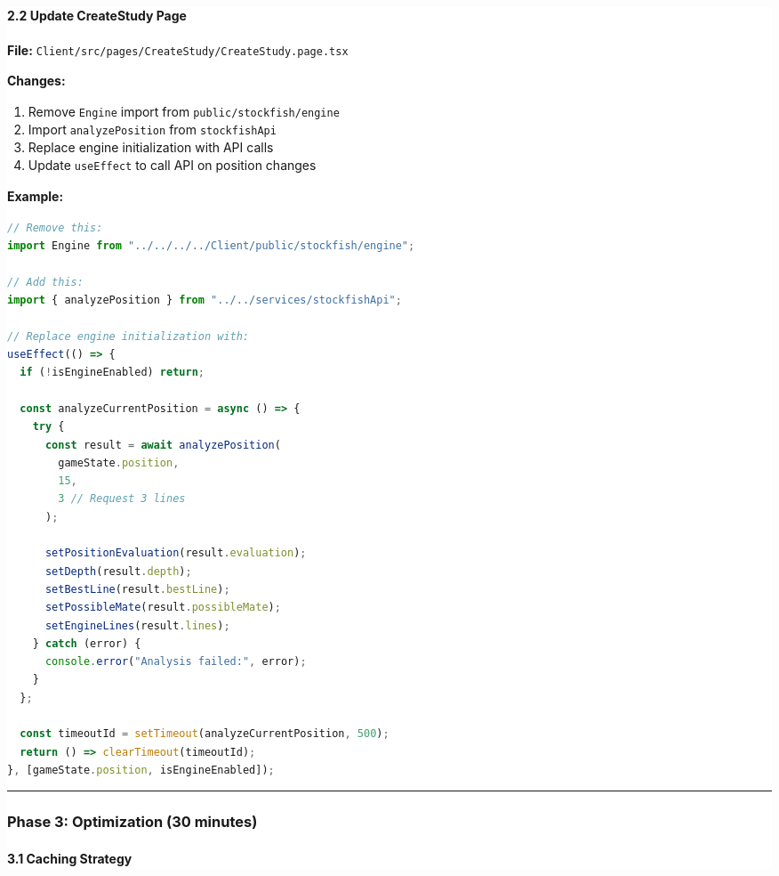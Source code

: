 
#### 2.2 Update CreateStudy Page

**File:** `Client/src/pages/CreateStudy/CreateStudy.page.tsx`

**Changes:**

1. Remove `Engine` import from `public/stockfish/engine`
2. Import `analyzePosition` from `stockfishApi`
3. Replace engine initialization with API calls
4. Update `useEffect` to call API on position changes

**Example:**

```typescript
// Remove this:
import Engine from "../../../../Client/public/stockfish/engine";

// Add this:
import { analyzePosition } from "../../services/stockfishApi";

// Replace engine initialization with:
useEffect(() => {
  if (!isEngineEnabled) return;

  const analyzeCurrentPosition = async () => {
    try {
      const result = await analyzePosition(
        gameState.position,
        15,
        3 // Request 3 lines
      );

      setPositionEvaluation(result.evaluation);
      setDepth(result.depth);
      setBestLine(result.bestLine);
      setPossibleMate(result.possibleMate);
      setEngineLines(result.lines);
    } catch (error) {
      console.error("Analysis failed:", error);
    }
  };

  const timeoutId = setTimeout(analyzeCurrentPosition, 500);
  return () => clearTimeout(timeoutId);
}, [gameState.position, isEngineEnabled]);
```

---

### **Phase 3: Optimization (30 minutes)**

#### 3.1 Caching Strategy
